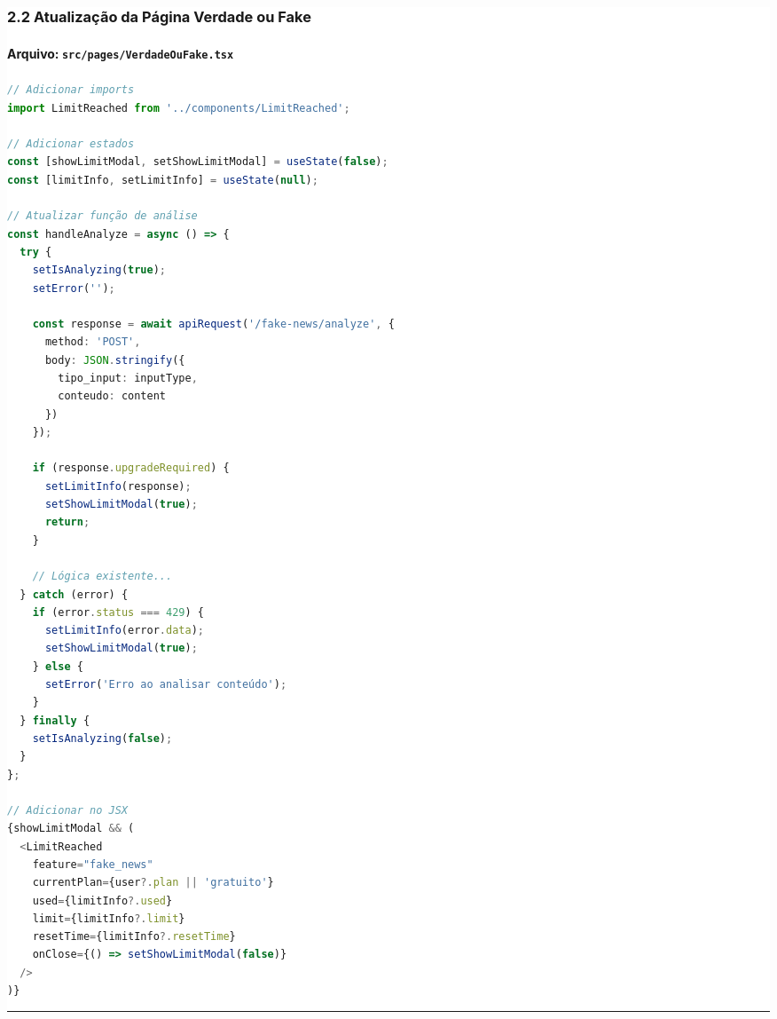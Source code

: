 ```jsx
```

### 2.2 Atualização da Página Verdade ou Fake

#### Arquivo: `src/pages/VerdadeOuFake.tsx`
```typescript
// Adicionar imports
import LimitReached from '../components/LimitReached';

// Adicionar estados
const [showLimitModal, setShowLimitModal] = useState(false);
const [limitInfo, setLimitInfo] = useState(null);

// Atualizar função de análise
const handleAnalyze = async () => {
  try {
    setIsAnalyzing(true);
    setError('');
    
    const response = await apiRequest('/fake-news/analyze', {
      method: 'POST',
      body: JSON.stringify({
        tipo_input: inputType,
        conteudo: content
      })
    });
    
    if (response.upgradeRequired) {
      setLimitInfo(response);
      setShowLimitModal(true);
      return;
    }
    
    // Lógica existente...
  } catch (error) {
    if (error.status === 429) {
      setLimitInfo(error.data);
      setShowLimitModal(true);
    } else {
      setError('Erro ao analisar conteúdo');
    }
  } finally {
    setIsAnalyzing(false);
  }
};

// Adicionar no JSX
{showLimitModal && (
  <LimitReached 
    feature="fake_news"
    currentPlan={user?.plan || 'gratuito'}
    used={limitInfo?.used}
    limit={limitInfo?.limit}
    resetTime={limitInfo?.resetTime}
    onClose={() => setShowLimitModal(false)}
  />
)}
```

---